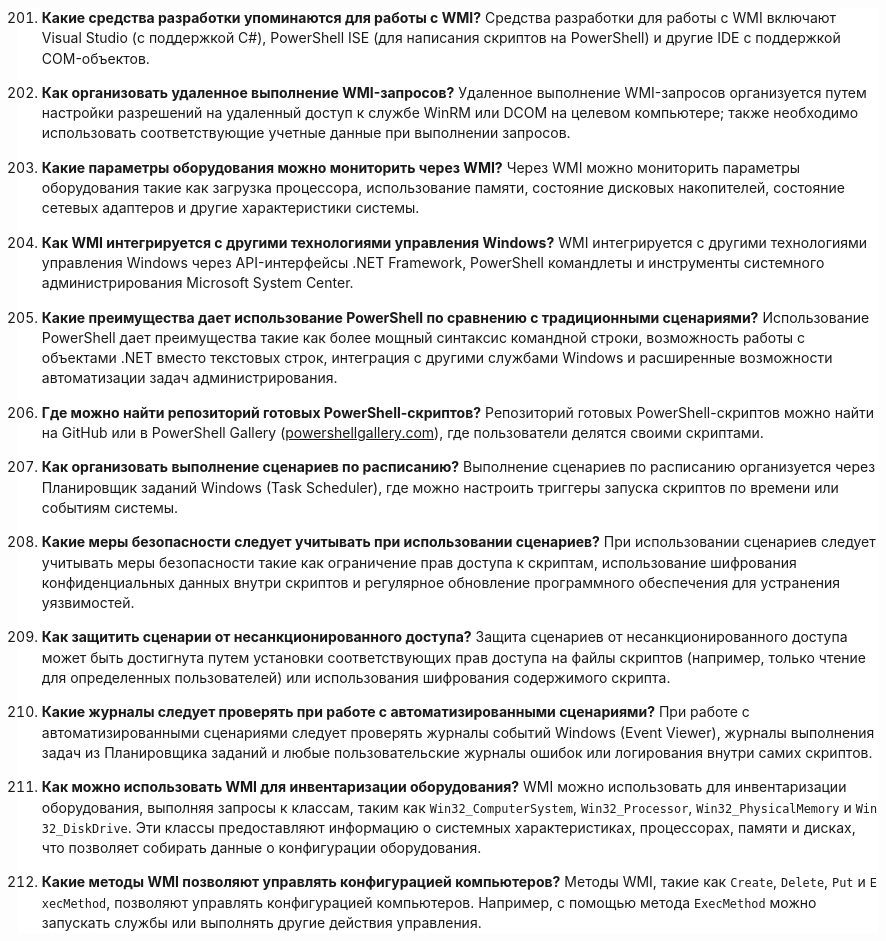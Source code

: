 201. **Какие средства разработки упоминаются для работы с WMI?**
    Средства разработки для работы с WMI включают Visual Studio (с поддержкой C#), PowerShell ISE (для написания скриптов на PowerShell) и другие IDE с поддержкой COM-объектов.

202. **Как организовать удаленное выполнение WMI-запросов?**
    Удаленное выполнение WMI-запросов организуется путем настройки разрешений на удаленный доступ к службе WinRM или DCOM на целевом компьютере; также необходимо использовать соответствующие учетные данные при выполнении запросов.

203. **Какие параметры оборудования можно мониторить через WMI?**
    Через WMI можно мониторить параметры оборудования такие как загрузка процессора, использование памяти, состояние дисковых накопителей, состояние сетевых адаптеров и другие характеристики системы.

204. **Как WMI интегрируется с другими технологиями управления Windows?**
    WMI интегрируется с другими технологиями управления Windows через API-интерфейсы .NET Framework, PowerShell командлеты и инструменты системного администрирования Microsoft System Center.

205. **Какие преимущества дает использование PowerShell по сравнению с традиционными сценариями?**
    Использование PowerShell дает преимущества такие как более мощный синтаксис командной строки, возможность работы с объектами .NET вместо текстовых строк, интеграция с другими службами Windows и расширенные возможности автоматизации задач администрирования.

206. **Где можно найти репозиторий готовых PowerShell-скриптов?**
    Репозиторий готовых PowerShell-скриптов можно найти на GitHub или в PowerShell Gallery ([powershellgallery.com](https://www.powershellgallery.com/)), где пользователи делятся своими скриптами.

207. **Как организовать выполнение сценариев по расписанию?**
    Выполнение сценариев по расписанию организуется через Планировщик заданий Windows (Task Scheduler), где можно настроить триггеры запуска скриптов по времени или событиям системы.

208. **Какие меры безопасности следует учитывать при использовании сценариев?**
    При использовании сценариев следует учитывать меры безопасности такие как ограничение прав доступа к скриптам, использование шифрования конфиденциальных данных внутри скриптов и регулярное обновление программного обеспечения для устранения уязвимостей.

209. **Как защитить сценарии от несанкционированного доступа?**
    Защита сценариев от несанкционированного доступа может быть достигнута путем установки соответствующих прав доступа на файлы скриптов (например, только чтение для определенных пользователей) или использования шифрования содержимого скрипта.

210. **Какие журналы следует проверять при работе с автоматизированными сценариями?**
    При работе с автоматизированными сценариями следует проверять журналы событий Windows (Event Viewer), журналы выполнения задач из Планировщика заданий и любые пользовательские журналы ошибок или логирования внутри самих скриптов.

211. **Как можно использовать WMI для инвентаризации оборудования?**
   WMI можно использовать для инвентаризации оборудования, выполняя запросы к классам, таким как `Win32_ComputerSystem`, `Win32_Processor`, `Win32_PhysicalMemory` и `Win32_DiskDrive`. Эти классы предоставляют информацию о системных характеристиках, процессорах, памяти и дисках, что позволяет собирать данные о конфигурации оборудования.

212. **Какие методы WMI позволяют управлять конфигурацией компьютеров?**
   Методы WMI, такие как `Create`, `Delete`, `Put` и `ExecMethod`, позволяют управлять конфигурацией компьютеров. Например, с помощью метода `ExecMethod` можно запускать службы или выполнять другие действия управления.
